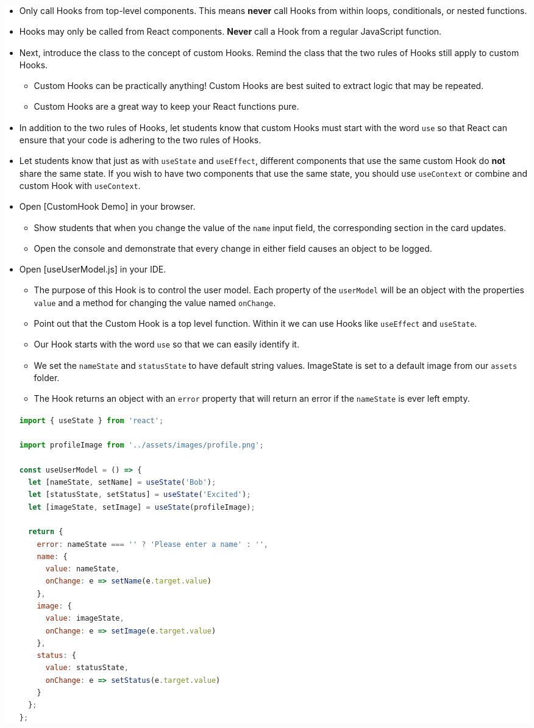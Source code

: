   - Only call Hooks from top-level components. This means **never** call Hooks from within loops, conditionals, or nested functions.

  - Hooks may only be called from React components. **Never** call a Hook from a regular JavaScript function.

- Next, introduce the class to the concept of custom Hooks. Remind the class that the two rules of Hooks still apply to custom Hooks.

  - Custom Hooks can be practically anything! Custom Hooks are best suited to extract logic that may be repeated.

  - Custom Hooks are a great way to keep your React functions pure.

- In addition to the two rules of Hooks, let students know that custom Hooks must start with the word `use` so that React can ensure that your code is adhering to the two rules of Hooks.

- Let students know that just as with `useState` and `useEffect`, different components that use the same custom Hook do **not** share the same state. If you wish to have two components that use the same state, you should use `useContext` or combine and custom Hook with `useContext`.

- Open [CustomHook Demo] in your browser.

  - Show students that when you change the value of the `name` input field, the corresponding section in the card updates.

  - Open the console and demonstrate that every change in either field causes an object to be logged.

- Open [useUserModel.js] in your IDE.

  - The purpose of this Hook is to control the user model. Each property of the `userModel` will be an object with the properties `value` and a method for changing the value named `onChange`.

  - Point out that the Custom Hook is a top level function. Within it we can use Hooks like `useEffect` and `useState`.

  - Our Hook starts with the word `use` so that we can easily identify it.

  - We set the `nameState` and `statusState` to have default string values. ImageState is set to a default image from our `assets` folder.

  - The Hook returns an object with an `error` property that will return an error if the `nameState` is ever left empty.

  ```js
  import { useState } from 'react';

  import profileImage from '../assets/images/profile.png';

  const useUserModel = () => {
    let [nameState, setName] = useState('Bob');
    let [statusState, setStatus] = useState('Excited');
    let [imageState, setImage] = useState(profileImage);

    return {
      error: nameState === '' ? 'Please enter a name' : '',
      name: {
        value: nameState,
        onChange: e => setName(e.target.value)
      },
      image: {
        value: imageState,
        onChange: e => setImage(e.target.value)
      },
      status: {
        value: statusState,
        onChange: e => setStatus(e.target.value)
      }
    };
  };

  ```